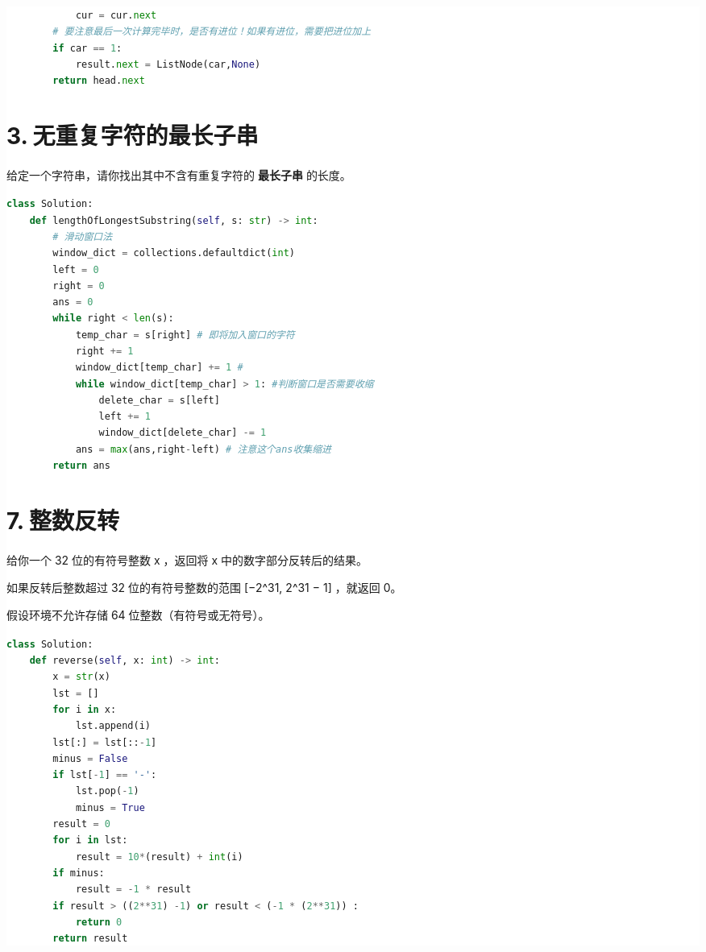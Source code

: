 ```python
            cur = cur.next
        # 要注意最后一次计算完毕时，是否有进位！如果有进位，需要把进位加上
        if car == 1:
            result.next = ListNode(car,None)
        return head.next
```

# 3. 无重复字符的最长子串

给定一个字符串，请你找出其中不含有重复字符的 **最长子串** 的长度。

```python
class Solution:
    def lengthOfLongestSubstring(self, s: str) -> int:
        # 滑动窗口法
        window_dict = collections.defaultdict(int)
        left = 0
        right = 0
        ans = 0
        while right < len(s):
            temp_char = s[right] # 即将加入窗口的字符
            right += 1
            window_dict[temp_char] += 1 # 
            while window_dict[temp_char] > 1: #判断窗口是否需要收缩
                delete_char = s[left]
                left += 1
                window_dict[delete_char] -= 1
            ans = max(ans,right-left) # 注意这个ans收集缩进
        return ans
```

# 7. 整数反转

给你一个 32 位的有符号整数 x ，返回将 x 中的数字部分反转后的结果。

如果反转后整数超过 32 位的有符号整数的范围 [−2^31,  2^31 − 1] ，就返回 0。

假设环境不允许存储 64 位整数（有符号或无符号）。

```python
class Solution:
    def reverse(self, x: int) -> int:
        x = str(x)
        lst = []
        for i in x:
            lst.append(i)
        lst[:] = lst[::-1]
        minus = False
        if lst[-1] == '-':
            lst.pop(-1)
            minus = True
        result = 0
        for i in lst:
            result = 10*(result) + int(i)
        if minus:
            result = -1 * result
        if result > ((2**31) -1) or result < (-1 * (2**31)) :
            return 0
        return result
```
